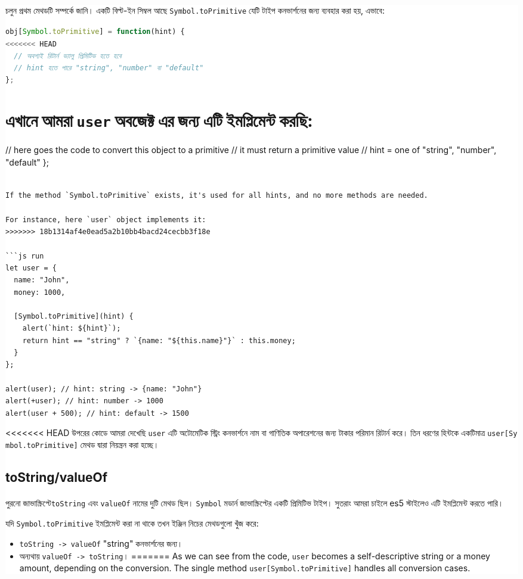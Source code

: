চলুন প্রথম মেথডটি সম্পর্কে জানি। একটি বিল্ট-ইন সিম্বল আছে `Symbol.toPrimitive` যেটি টাইপ কনভার্শনের জন্য ব্যবহার করা হয়, এভাবে:

```js
obj[Symbol.toPrimitive] = function(hint) {
<<<<<<< HEAD
  // অবশ্যই রিটার্ন ভ্যালু প্রিমিটিভ হতে হবে
  // hint হতে পারে "string", "number" বা "default"
};
```

এখানে আমরা `user` অবজেক্ট এর জন্য এটি ইমপ্লিমেন্ট করছি:
=======
  // here goes the code to convert this object to a primitive
  // it must return a primitive value
  // hint = one of "string", "number", "default"
};
```

If the method `Symbol.toPrimitive` exists, it's used for all hints, and no more methods are needed.

For instance, here `user` object implements it:
>>>>>>> 18b1314af4e0ead5a2b10bb4bacd24cecbb3f18e

```js run
let user = {
  name: "John",
  money: 1000,

  [Symbol.toPrimitive](hint) {
    alert(`hint: ${hint}`);
    return hint == "string" ? `{name: "${this.name}"}` : this.money;
  }
};

alert(user); // hint: string -> {name: "John"}
alert(+user); // hint: number -> 1000
alert(user + 500); // hint: default -> 1500
```

<<<<<<< HEAD
উপরের কোডে আমরা দেখেছি `user` এটি অটোমেটিক স্ট্রিং কনভার্শনে নাম বা গাণিতিক অপারেশনের জন্য টাকার পরিমান রিটার্ন করে। তিন ধরণের হিন্টকে একটিমাত্র `user[Symbol.toPrimitive]` মেথড দ্বারা নিয়ন্ত্রন করা হচ্ছে।


## toString/valueOf

পুরনো জাভাস্ক্রিপ্টে`toString` এবং `valueOf` নামের দুটি মেথড ছিল। `Symbol` মডার্ন জাভাস্ক্রিপ্টের একটি প্রিমিটিভ টাইপ। সুতরাং আমরা চাইলে es5 স্টাইলেও এটি ইমপ্লিমেন্ট করতে পারি।

যদি `Symbol.toPrimitive` ইমপ্লিমেন্ট করা না থাকে তখন ইঞ্জিন নিচের মেথডগুলো খুঁজ করে:

- `toString -> valueOf` "string" কনভার্শনের জন্য।
- অন্যথায় `valueOf -> toString`।
=======
As we can see from the code, `user` becomes a self-descriptive string or a money amount, depending on the conversion. The single method `user[Symbol.toPrimitive]` handles all conversion cases.
